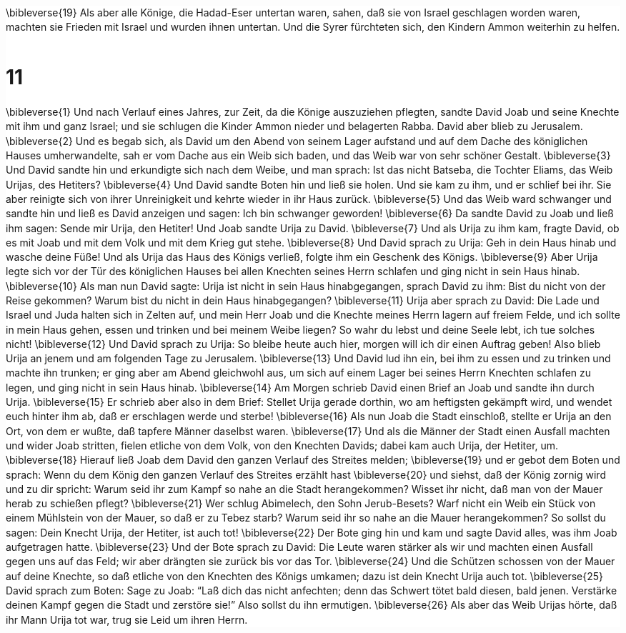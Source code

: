 \bibleverse{19} Als aber alle Könige, die Hadad-Eser untertan waren, sahen, daß sie von Israel geschlagen worden waren, machten sie Frieden mit Israel und wurden ihnen untertan. Und die Syrer fürchteten sich, den Kindern Ammon weiterhin zu helfen. 

# 11 
\bibleverse{1} Und nach Verlauf eines Jahres, zur Zeit, da die Könige auszuziehen pflegten, sandte David Joab und seine Knechte mit ihm und ganz Israel; und sie schlugen die Kinder Ammon nieder und belagerten Rabba. David aber blieb zu Jerusalem. 
\bibleverse{2} Und es begab sich, als David um den Abend von seinem Lager aufstand und auf dem Dache des königlichen Hauses umherwandelte, sah er vom Dache aus ein Weib sich baden, und das Weib war von sehr schöner Gestalt. 
\bibleverse{3} Und David sandte hin und erkundigte sich nach dem Weibe, und man sprach: Ist das nicht Batseba, die Tochter Eliams, das Weib Urijas, des Hetiters? 
\bibleverse{4} Und David sandte Boten hin und ließ sie holen. Und sie kam zu ihm, und er schlief bei ihr. Sie aber reinigte sich von ihrer Unreinigkeit und kehrte wieder in ihr Haus zurück. 
\bibleverse{5} Und das Weib ward schwanger und sandte hin und ließ es David anzeigen und sagen: Ich bin schwanger geworden! 
\bibleverse{6} Da sandte David zu Joab und ließ ihm sagen: Sende mir Urija, den Hetiter! Und Joab sandte Urija zu David. 
\bibleverse{7} Und als Urija zu ihm kam, fragte David, ob es mit Joab und mit dem Volk und mit dem Krieg gut stehe. 
\bibleverse{8} Und David sprach zu Urija: Geh in dein Haus hinab und wasche deine Füße! Und als Urija das Haus des Königs verließ, folgte ihm ein Geschenk des Königs. 
\bibleverse{9} Aber Urija legte sich vor der Tür des königlichen Hauses bei allen Knechten seines Herrn schlafen und ging nicht in sein Haus hinab. 
\bibleverse{10} Als man nun David sagte: Urija ist nicht in sein Haus hinabgegangen, sprach David zu ihm: Bist du nicht von der Reise gekommen? Warum bist du nicht in dein Haus hinabgegangen? 
\bibleverse{11} Urija aber sprach zu David: Die Lade und Israel und Juda halten sich in Zelten auf, und mein Herr Joab und die Knechte meines Herrn lagern auf freiem Felde, und ich sollte in mein Haus gehen, essen und trinken und bei meinem Weibe liegen? So wahr du lebst und deine Seele lebt, ich tue solches nicht! 
\bibleverse{12} Und David sprach zu Urija: So bleibe heute auch hier, morgen will ich dir einen Auftrag geben! Also blieb Urija an jenem und am folgenden Tage zu Jerusalem. 
\bibleverse{13} Und David lud ihn ein, bei ihm zu essen und zu trinken und machte ihn trunken; er ging aber am Abend gleichwohl aus, um sich auf einem Lager bei seines Herrn Knechten schlafen zu legen, und ging nicht in sein Haus hinab. 
\bibleverse{14} Am Morgen schrieb David einen Brief an Joab und sandte ihn durch Urija. 
\bibleverse{15} Er schrieb aber also in dem Brief: Stellet Urija gerade dorthin, wo am heftigsten gekämpft wird, und wendet euch hinter ihm ab, daß er erschlagen werde und sterbe! 
\bibleverse{16} Als nun Joab die Stadt einschloß, stellte er Urija an den Ort, von dem er wußte, daß tapfere Männer daselbst waren. 
\bibleverse{17} Und als die Männer der Stadt einen Ausfall machten und wider Joab stritten, fielen etliche von dem Volk, von den Knechten Davids; dabei kam auch Urija, der Hetiter, um. 
\bibleverse{18} Hierauf ließ Joab dem David den ganzen Verlauf des Streites melden; 
\bibleverse{19} und er gebot dem Boten und sprach: Wenn du dem König den ganzen Verlauf des Streites erzählt hast 
\bibleverse{20} und siehst, daß der König zornig wird und zu dir spricht: Warum seid ihr zum Kampf so nahe an die Stadt herangekommen? Wisset ihr nicht, daß man von der Mauer herab zu schießen pflegt? 
\bibleverse{21} Wer schlug Abimelech, den Sohn Jerub-Besets? Warf nicht ein Weib ein Stück von einem Mühlstein von der Mauer, so daß er zu Tebez starb? Warum seid ihr so nahe an die Mauer herangekommen? So sollst du sagen: Dein Knecht Urija, der Hetiter, ist auch tot! 
\bibleverse{22} Der Bote ging hin und kam und sagte David alles, was ihm Joab aufgetragen hatte. 
\bibleverse{23} Und der Bote sprach zu David: Die Leute waren stärker als wir und machten einen Ausfall gegen uns auf das Feld; wir aber drängten sie zurück bis vor das Tor. 
\bibleverse{24} Und die Schützen schossen von der Mauer auf deine Knechte, so daß etliche von den Knechten des Königs umkamen; dazu ist dein Knecht Urija auch tot. 
\bibleverse{25} David sprach zum Boten: Sage zu Joab: “Laß dich das nicht anfechten; denn das Schwert tötet bald diesen, bald jenen. Verstärke deinen Kampf gegen die Stadt und zerstöre sie!” Also sollst du ihn ermutigen. 
\bibleverse{26} Als aber das Weib Urijas hörte, daß ihr Mann Urija tot war, trug sie Leid um ihren Herrn. 